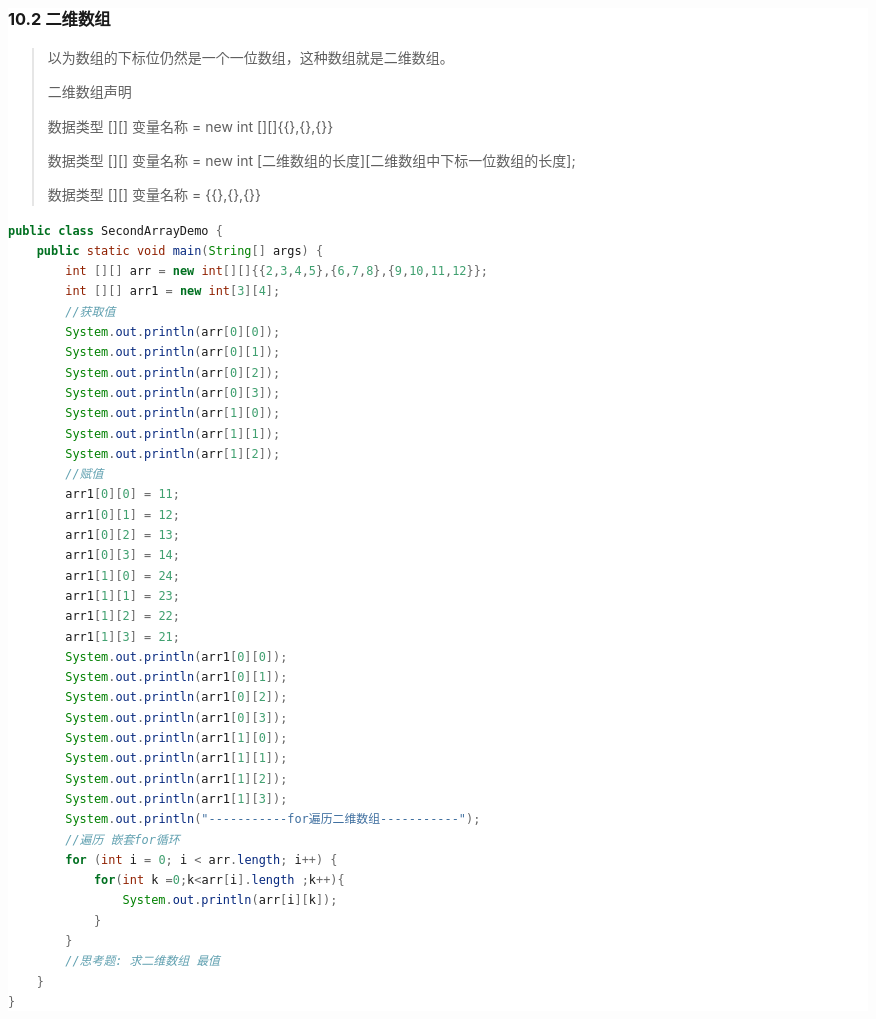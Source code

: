 ### 10.2 二维数组

> 以为数组的下标位仍然是一个一位数组，这种数组就是二维数组。
>
> 二维数组声明
>
> 数据类型 \[]\[] 变量名称 = new int \[]\[]{{},{},{}} 
>
> 数据类型 \[]\[] 变量名称 = new int \[二维数组的长度][二维数组中下标一位数组的长度];
>
> 数据类型 \[]\[] 变量名称 = {{},{},{}} 

```java
public class SecondArrayDemo {
    public static void main(String[] args) {
        int [][] arr = new int[][]{{2,3,4,5},{6,7,8},{9,10,11,12}};
        int [][] arr1 = new int[3][4];
        //获取值
        System.out.println(arr[0][0]);
        System.out.println(arr[0][1]);
        System.out.println(arr[0][2]);
        System.out.println(arr[0][3]);
        System.out.println(arr[1][0]);
        System.out.println(arr[1][1]);
        System.out.println(arr[1][2]);
        //赋值
        arr1[0][0] = 11;
        arr1[0][1] = 12;
        arr1[0][2] = 13;
        arr1[0][3] = 14;
        arr1[1][0] = 24;
        arr1[1][1] = 23;
        arr1[1][2] = 22;
        arr1[1][3] = 21;
        System.out.println(arr1[0][0]);
        System.out.println(arr1[0][1]);
        System.out.println(arr1[0][2]);
        System.out.println(arr1[0][3]);
        System.out.println(arr1[1][0]);
        System.out.println(arr1[1][1]);
        System.out.println(arr1[1][2]);
        System.out.println(arr1[1][3]);
        System.out.println("-----------for遍历二维数组-----------");
        //遍历 嵌套for循环
        for (int i = 0; i < arr.length; i++) {
            for(int k =0;k<arr[i].length ;k++){
                System.out.println(arr[i][k]);
            }
        }
        //思考题: 求二维数组 最值
    }
}

```
